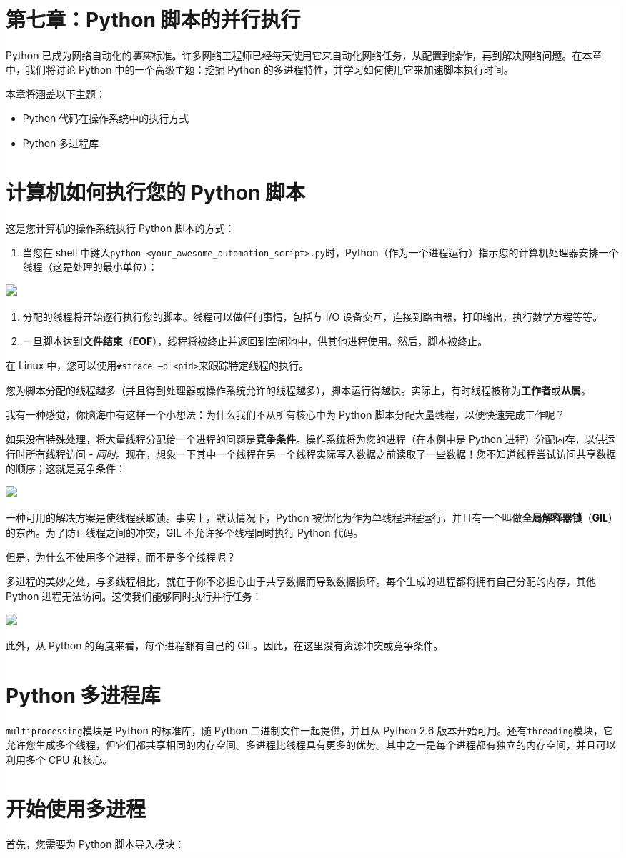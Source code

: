 # 第七章：Python 脚本的并行执行

Python 已成为网络自动化的*事实*标准。许多网络工程师已经每天使用它来自动化网络任务，从配置到操作，再到解决网络问题。在本章中，我们将讨论 Python 中的一个高级主题：挖掘 Python 的多进程特性，并学习如何使用它来加速脚本执行时间。

本章将涵盖以下主题：

+   Python 代码在操作系统中的执行方式

+   Python 多进程库

# 计算机如何执行您的 Python 脚本

这是您计算机的操作系统执行 Python 脚本的方式：

1.  当您在 shell 中键入`python <your_awesome_automation_script>.py`时，Python（作为一个进程运行）指示您的计算机处理器安排一个线程（这是处理的最小单位）：

![](img/00121.jpeg)

1.  分配的线程将开始逐行执行您的脚本。线程可以做任何事情，包括与 I/O 设备交互，连接到路由器，打印输出，执行数学方程等等。

1.  一旦脚本达到**文件结束**（**EOF**），线程将被终止并返回到空闲池中，供其他进程使用。然后，脚本被终止。

在 Linux 中，您可以使用`#strace –p <pid>`来跟踪特定线程的执行。

您为脚本分配的线程越多（并且得到处理器或操作系统允许的线程越多），脚本运行得越快。实际上，有时线程被称为**工作者**或**从属**。

我有一种感觉，你脑海中有这样一个小想法：为什么我们不从所有核心中为 Python 脚本分配大量线程，以便快速完成工作呢？

如果没有特殊处理，将大量线程分配给一个进程的问题是**竞争条件**。操作系统将为您的进程（在本例中是 Python 进程）分配内存，以供运行时所有线程访问 - *同时*。现在，想象一下其中一个线程在另一个线程实际写入数据之前读取了一些数据！您不知道线程尝试访问共享数据的顺序；这就是竞争条件：

![](img/00122.jpeg)

一种可用的解决方案是使线程获取锁。事实上，默认情况下，Python 被优化为作为单线程进程运行，并且有一个叫做**全局解释器锁**（**GIL**）的东西。为了防止线程之间的冲突，GIL 不允许多个线程同时执行 Python 代码。

但是，为什么不使用多个进程，而不是多个线程呢？

多进程的美妙之处，与多线程相比，就在于你不必担心由于共享数据而导致数据损坏。每个生成的进程都将拥有自己分配的内存，其他 Python 进程无法访问。这使我们能够同时执行并行任务：

![](img/00123.jpeg)

此外，从 Python 的角度来看，每个进程都有自己的 GIL。因此，在这里没有资源冲突或竞争条件。

# Python 多进程库

`multiprocessing`模块是 Python 的标准库，随 Python 二进制文件一起提供，并且从 Python 2.6 版本开始可用。还有`threading`模块，它允许您生成多个线程，但它们都共享相同的内存空间。多进程比线程具有更多的优势。其中之一是每个进程都有独立的内存空间，并且可以利用多个 CPU 和核心。

# 开始使用多进程

首先，您需要为 Python 脚本导入模块：
